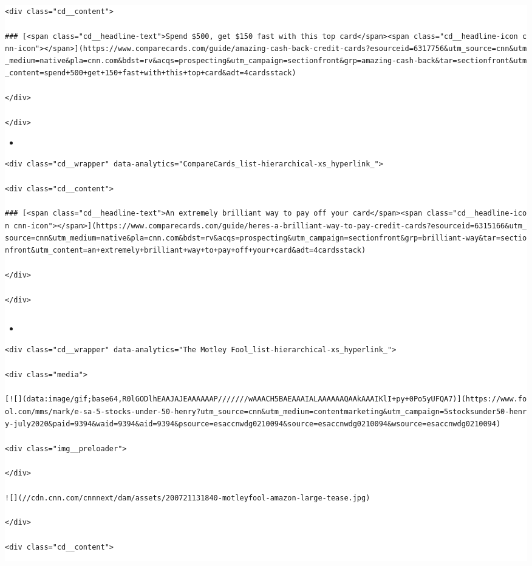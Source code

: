     <div class="cd__content">
    
    ### [<span class="cd__headline-text">Spend $500, get $150 fast with this top card</span><span class="cd__headline-icon cnn-icon"></span>](https://www.comparecards.com/guide/amazing-cash-back-credit-cards?esourceid=6317756&utm_source=cnn&utm_medium=native&pla=cnn.com&bdst=rv&acqs=prospecting&utm_campaign=sectionfront&grp=amazing-cash-back&tar=sectionfront&utm_content=spend+500+get+150+fast+with+this+top+card&adt=4cardsstack)
    
    </div>
    
    </div>

  - 
    
    <div class="cd__wrapper" data-analytics="CompareCards_list-hierarchical-xs_hyperlink_">
    
    <div class="cd__content">
    
    ### [<span class="cd__headline-text">An extremely brilliant way to pay off your card</span><span class="cd__headline-icon cnn-icon"></span>](https://www.comparecards.com/guide/heres-a-brilliant-way-to-pay-credit-cards?esourceid=6315166&utm_source=cnn&utm_medium=native&pla=cnn.com&bdst=rv&acqs=prospecting&utm_campaign=sectionfront&grp=brilliant-way&tar=sectionfront&utm_content=an+extremely+brilliant+way+to+pay+off+your+card&adt=4cardsstack)
    
    </div>
    
    </div>

</div>

<div class="column zn__column--idx-2">

  - 
    
    <div class="cd__wrapper" data-analytics="The Motley Fool_list-hierarchical-xs_hyperlink_">
    
    <div class="media">
    
    [![](data:image/gif;base64,R0lGODlhEAAJAJEAAAAAAP///////wAAACH5BAEAAAIALAAAAAAQAAkAAAIKlI+py+0Po5yUFQA7)](https://www.fool.com/mms/mark/e-sa-5-stocks-under-50-henry?utm_source=cnn&utm_medium=contentmarketing&utm_campaign=5stocksunder50-henry-july2020&paid=9394&waid=9394&aid=9394&psource=esaccnwdg0210094&source=esaccnwdg0210094&wsource=esaccnwdg0210094)
    
    <div class="img__preloader">
    
    </div>
    
    ![](//cdn.cnn.com/cnnnext/dam/assets/200721131840-motleyfool-amazon-large-tease.jpg)
    
    </div>
    
    <div class="cd__content">
    